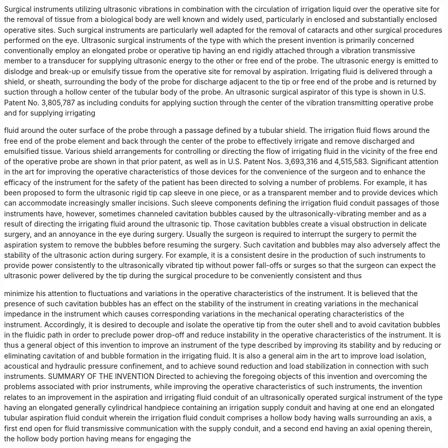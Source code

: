 Surgical instruments utilizing ultrasonic vibrations in combination with the circulation of irrigation liquid over the operative site for the removal of tissue from a biological body are well known and widely used, particularly in enclosed and substantially enclosed operative sites. Such surgical instruments are particularly well adapted for the removal of cataracts and other surgical procedures performed on the eye. Ultrasonic surgical instruments of the type with which the present invention is primarily concerned conventionally employ an elongated probe or operative tip having an end rigidly attached through a vibration transmissive member to a transducer for supplying ultrasonic energy to the other or free end of the probe. The ultrasonic energy is emitted to dislodge and break-up or emulsify tissue from the operative site for removal by aspiration. Irrigating fluid is delivered through a shield, or sheath, surrounding the body of the probe for discharge adjacent to the tip or free end of the probe and is returned by suction through a hollow center of the tubular body of the probe. An ultrasonic surgical aspirator of this type is shown in U.S. Patent No. 3,805,787 as including conduits for applying suction through the center of the vibration transmitting operative probe and for supplying irrigating 

fluid around the outer surface of the probe through a passage defined by a tubular shield. The irrigation fluid flows around the free end of the probe element and back through the center of the probe to effectively irrigate and remove discharged and emulsified tissue. Various shield arrangements for controlling or directing the flow of irrigating fluid in the vicinity of the free end of the operative probe are shown in that prior patent, as well as in U.S. Patent Nos. 3,693,316 and 4,515,583. Significant attention in the art for improving the operative characteristics of those devices for the convenience of the surgeon and to enhance the efficacy of the instrument for the safety of the patient has been directed to solving a number of problems. For example, it has been proposed to form the ultrasonic rigid tip cap sleeve in one piece, or as a transparent member and to provide devices which can accommodate increasingly smaller incisions. Such sleeve components defining the irrigation fluid conduit passages of those instruments have, however, sometimes channeled cavitation bubbles caused by the ultrasonically-vibrating member and as a result of directing the irrigating fluid around the ultrasonic tip. Those cavitation bubbles create a visual obstruction in delicate surgery, and an annoyance in the eye during surgery. Usually the surgeon is required to interrupt the surgery to permit the aspiration system to remove the bubbles before resuming the surgery.
Such cavitation and bubbles may also adversely affect the stability of the ultrasonic action during surgery. For example, it is a consistent desire in the production of such instruments to provide power consistently to the ultrasonically vibrated tip without power fall-offs or surges so that the surgeon can expect the ultrasonic power delivered by the tip during the surgical procedure to be conveniently consistent and thus 

minimize his attention to fluctuations and variations in the operative characteristics of the instrument. It is believed that the presence of such cavitation bubbles has an effect on the stability of the instrument in creating variations in the mechanical impedance in the instrument which causes corresponding variations in the mechanical operating characteristics of the instrument. Accordingly, it is desired to decouple and isolate the operative tip from the outer shell and to avoid cavitation bubbles in the fluidic path in order to preclude power drop-off and reduce instability in the operative characteristics of the instrument.
It is thus a general object of this invention to improve an instrument of the type described by improving its stability and by reducing or eliminating cavitation of and bubble formation in the irrigating fluid.
It is also a general aim in the art to improve load isolation, acoustical and hydraulic pressure confinement, and to achieve sound reduction and load stabilization in connection with such instruments.
SUMMARY OF THE INVENTION Directed to achieving the foregoing objects of this invention and overcoming the problems associated with prior instruments, while improving the operative characteristics of such instruments, the invention relates to an improvement in the aspiration and irrigating fluid conduit of an ultrasonically operated surgical instrument of the type having an elongated generally cylindrical handpiece containing an irrigation supply conduit and having at one end an elongated tubular aspiration fluid conduit wherein the irrigation fluid conduit comprises a hollow body having walls surrounding an axis, a first end open for fluid transmissive communication with the supply conduit, and a second end having an axial opening therein, the hollow body portion having means for engaging the 
